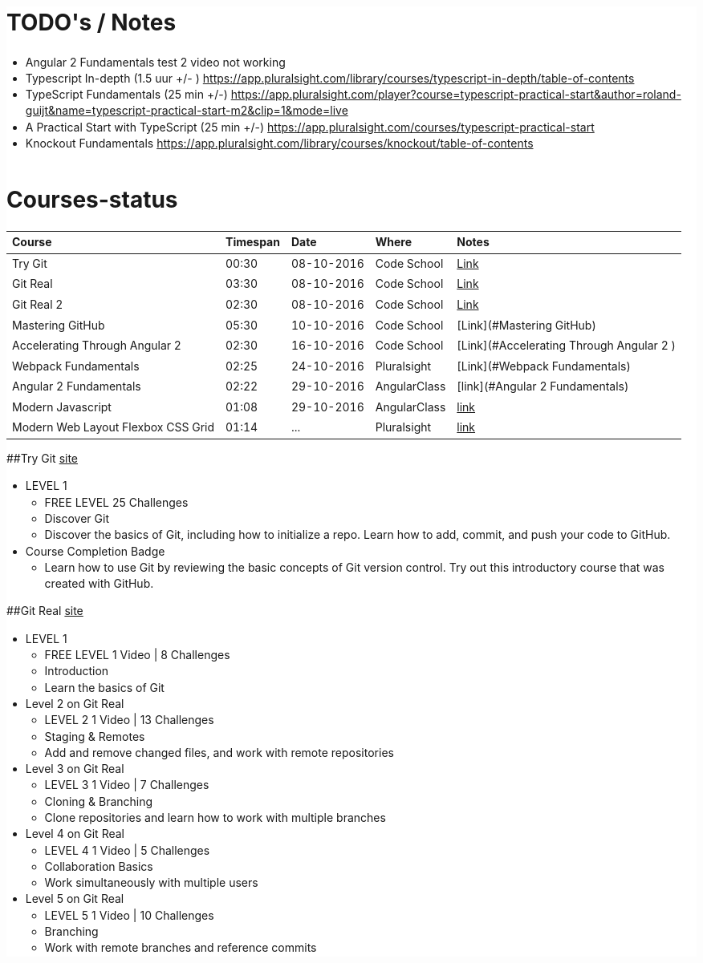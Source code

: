 # TODO's / Notes
- Angular 2 Fundamentals test 2 video not working
- Typescript In-depth (1.5 uur +/- ) https://app.pluralsight.com/library/courses/typescript-in-depth/table-of-contents
- TypeScript Fundamentals (25 min +/-) https://app.pluralsight.com/player?course=typescript-practical-start&author=roland-guijt&name=typescript-practical-start-m2&clip=1&mode=live
- A Practical Start with TypeScript (25 min +/-) https://app.pluralsight.com/courses/typescript-practical-start
- Knockout Fundamentals https://app.pluralsight.com/library/courses/knockout/table-of-contents


# Courses-status
| Course                             | Timespan | Date       | Where        | Notes                                      |
| :--                                | :------- | :--------- | :----------  | :--                                        |
| Try Git                            | 00:30    | 08-10-2016 | Code School  | [Link](#try-git-site)                           |
| Git Real                           | 03:30    | 08-10-2016 | Code School  | [Link](#git-real)                          |
| Git Real 2                         | 02:30    | 08-10-2016 | Code School  | [Link](#git-real-2)                        |
| Mastering GitHub                   | 05:30    | 10-10-2016 | Code School  | [Link](#Mastering GitHub)                  |
| Accelerating Through Angular 2     | 02:30    | 16-10-2016 | Code School  | [Link](#Accelerating Through Angular 2 )   |
| Webpack Fundamentals               | 02:25    | 24-10-2016 | Pluralsight  | [Link](#Webpack Fundamentals)              |
| Angular 2 Fundamentals             | 02:22    | 29-10-2016 | AngularClass | [link](#Angular 2 Fundamentals)            |
| Modern Javascript                  | 01:08    | 29-10-2016 | AngularClass | [link](#modern-javascript)                 |
| Modern Web Layout Flexbox CSS Grid | 01:14    | ...        | Pluralsight  | [link](#modern-web-layout-flexbox-css-grid)|


##Try Git [site](https://www.codeschool.com/courses/try-git)
- LEVEL 1
	- FREE LEVEL 25 Challenges
	- Discover Git
	- Discover the basics of Git, including how to initialize a repo. Learn how to add, commit, and push your code to GitHub.
- Course Completion Badge
	- Learn how to use Git by reviewing the basic concepts of Git version control. Try out this introductory course that was created with GitHub.

##Git Real [site](https://www.codeschool.com/courses/git-real)
- LEVEL 1
	- FREE LEVEL 1 Video | 8 Challenges
	- Introduction
	- Learn the basics of Git
- Level 2 on Git Real
	- LEVEL 2 1 Video | 13 Challenges
	- Staging & Remotes
	- Add and remove changed files, and work with remote repositories
- Level 3 on Git Real
	- LEVEL 3 1 Video | 7 Challenges
	- Cloning & Branching
	- Clone repositories and learn how to work with multiple branches
- Level 4 on Git Real
	- LEVEL 4 1 Video | 5 Challenges
	- Collaboration Basics
	- Work simultaneously with multiple users
- Level 5 on Git Real
	- LEVEL 5 1 Video | 10 Challenges
	- Branching
	- Work with remote branches and reference commits